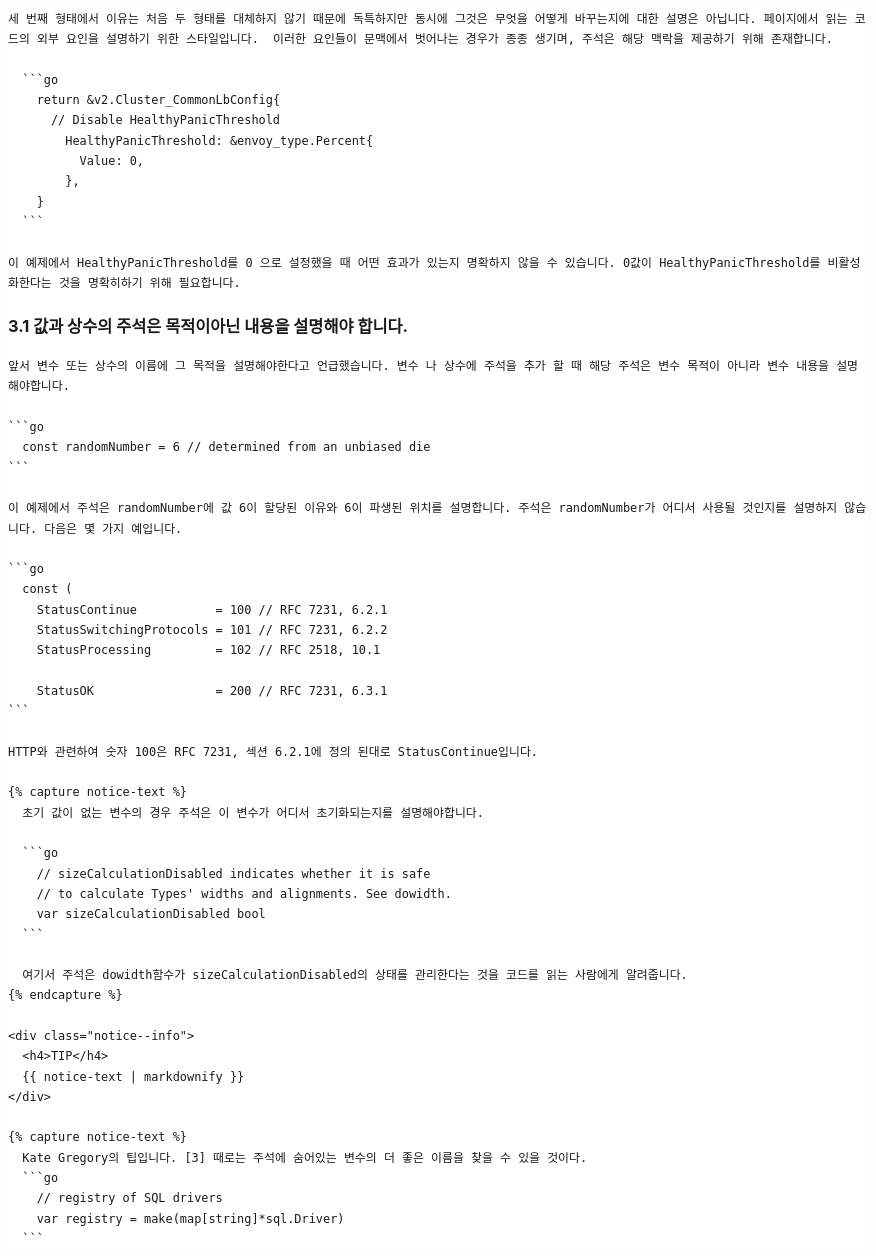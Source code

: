     세 번째 형태에서 이유는 처음 두 형태를 대체하지 않기 때문에 독특하지만 동시에 그것은 무엇을 어떻게 바꾸는지에 대한 설명은 아닙니다. 페이지에서 읽는 코드의 외부 요인을 설명하기 위한 스타일입니다.  이러한 요인들이 문맥에서 벗어나는 경우가 종종 생기며, 주석은 해당 맥락을 제공하기 위해 존재합니다.

      ```go
        return &v2.Cluster_CommonLbConfig{
          // Disable HealthyPanicThreshold
            HealthyPanicThreshold: &envoy_type.Percent{
              Value: 0,
            },
        }
      ```

    이 예제에서 HealthyPanicThreshold를 0 으로 설정했을 때 어떤 효과가 있는지 명확하지 않을 수 있습니다. 0값이 HealthyPanicThreshold를 비활성화한다는 것을 명확히하기 위해 필요합니다.

  ### 3.1 값과 상수의 주석은 목적이아닌 내용을 설명해야 합니다.

    앞서 변수 또는 상수의 이름에 그 목적을 설명해야한다고 언급했습니다. 변수 나 상수에 주석을 추가 할 때 해당 주석은 변수 목적이 아니라 변수 내용을 설명해야합니다.

    ```go
      const randomNumber = 6 // determined from an unbiased die
    ```

    이 예제에서 주석은 randomNumber에 값 6이 할당된 이유와 6이 파생된 위치를 설명합니다. 주석은 randomNumber가 어디서 사용될 것인지를 설명하지 않습니다. 다음은 몇 가지 예입니다.

    ```go
      const (
        StatusContinue           = 100 // RFC 7231, 6.2.1
        StatusSwitchingProtocols = 101 // RFC 7231, 6.2.2
        StatusProcessing         = 102 // RFC 2518, 10.1

        StatusOK                 = 200 // RFC 7231, 6.3.1
    ```

    HTTP와 관련하여 숫자 100은 RFC 7231, 섹션 6.2.1에 정의 된대로 StatusContinue입니다.

    {% capture notice-text %}
      초기 값이 없는 변수의 경우 주석은 이 변수가 어디서 초기화되는지를 설명해야합니다.

      ```go
        // sizeCalculationDisabled indicates whether it is safe
        // to calculate Types' widths and alignments. See dowidth.
        var sizeCalculationDisabled bool
      ```

      여기서 주석은 dowidth함수가 sizeCalculationDisabled의 상태를 관리한다는 것을 코드를 읽는 사람에게 알려줍니다.
    {% endcapture %}

    <div class="notice--info">
      <h4>TIP</h4>
      {{ notice-text | markdownify }}
    </div>

    {% capture notice-text %}
      Kate Gregory의 팁입니다. [3] 때로는 주석에 숨어있는 변수의 더 좋은 이름을 찾을 수 있을 것이다.
      ```go
        // registry of SQL drivers
        var registry = make(map[string]*sql.Driver)
      ```
